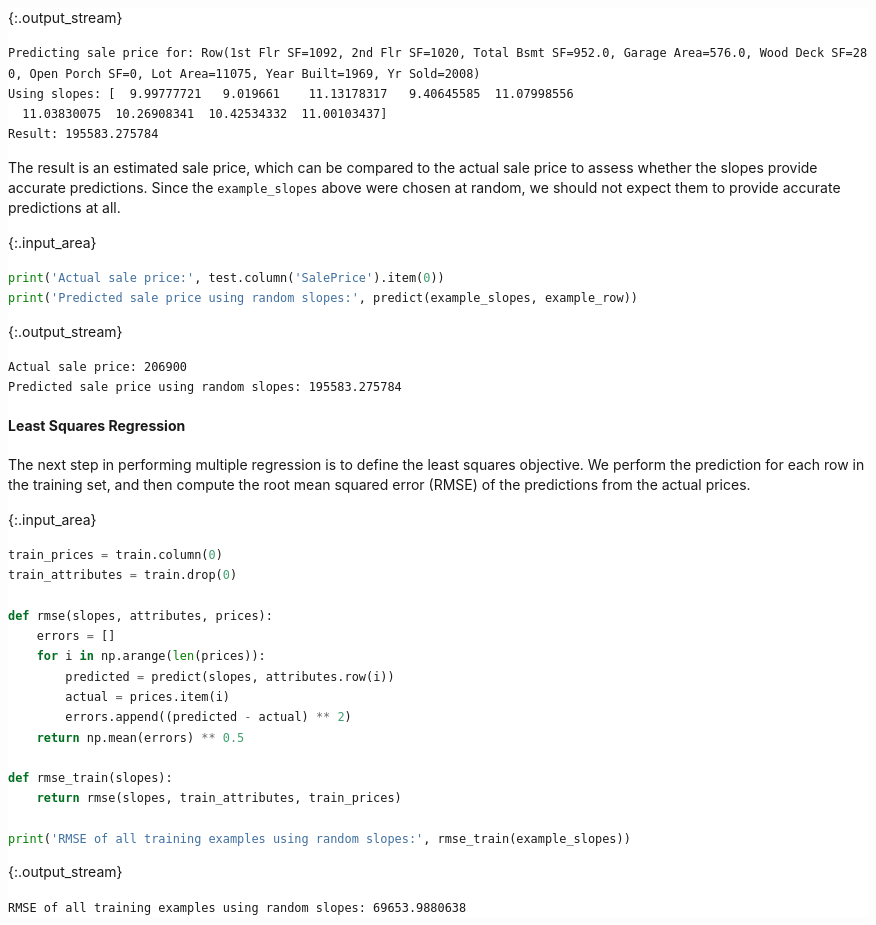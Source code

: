 {:.output_stream}
```
Predicting sale price for: Row(1st Flr SF=1092, 2nd Flr SF=1020, Total Bsmt SF=952.0, Garage Area=576.0, Wood Deck SF=280, Open Porch SF=0, Lot Area=11075, Year Built=1969, Yr Sold=2008)
Using slopes: [  9.99777721   9.019661    11.13178317   9.40645585  11.07998556
  11.03830075  10.26908341  10.42534332  11.00103437]
Result: 195583.275784

```

The result is an estimated sale price, which can be compared to the actual sale price to assess whether the slopes provide accurate predictions. Since the `example_slopes` above were chosen at random, we should not expect them to provide accurate predictions at all.


{:.input_area}
```python
print('Actual sale price:', test.column('SalePrice').item(0))
print('Predicted sale price using random slopes:', predict(example_slopes, example_row))
```

{:.output_stream}
```
Actual sale price: 206900
Predicted sale price using random slopes: 195583.275784

```

#### Least Squares Regression

The next step in performing multiple regression is to define the least squares objective. We perform the prediction for each row in the training set, and then compute the root mean squared error (RMSE) of the predictions from the actual prices.


{:.input_area}
```python
train_prices = train.column(0)
train_attributes = train.drop(0)

def rmse(slopes, attributes, prices):
    errors = []
    for i in np.arange(len(prices)):
        predicted = predict(slopes, attributes.row(i))
        actual = prices.item(i)
        errors.append((predicted - actual) ** 2)
    return np.mean(errors) ** 0.5

def rmse_train(slopes):
    return rmse(slopes, train_attributes, train_prices)

print('RMSE of all training examples using random slopes:', rmse_train(example_slopes))
```

{:.output_stream}
```
RMSE of all training examples using random slopes: 69653.9880638

```
